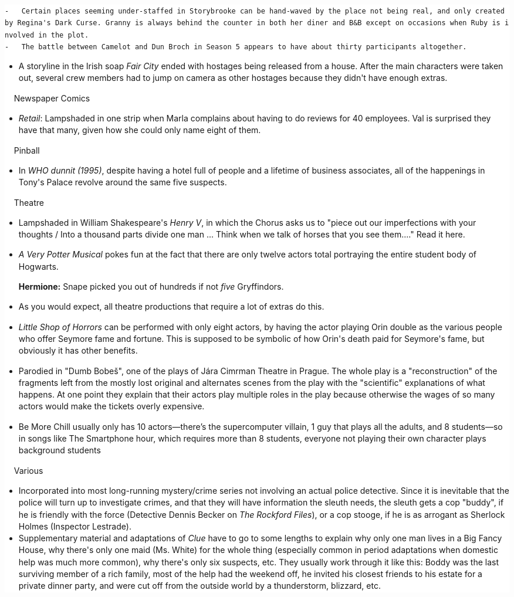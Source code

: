     -   Certain places seeming under-staffed in Storybrooke can be hand-waved by the place not being real, and only created by Regina's Dark Curse. Granny is always behind the counter in both her diner and B&B except on occasions when Ruby is involved in the plot.
    -   The battle between Camelot and Dun Broch in Season 5 appears to have about thirty participants altogether.
-   A storyline in the Irish soap _Fair City_ ended with hostages being released from a house. After the main characters were taken out, several crew members had to jump on camera as other hostages because they didn't have enough extras.

    Newspaper Comics 

-   _Retail_: Lampshaded in one strip when Marla complains about having to do reviews for 40 employees. Val is surprised they have that many, given how she could only name eight of them.

    Pinball 

-   In _WHO dunnit (1995)_, despite having a hotel full of people and a lifetime of business associates, all of the happenings in Tony's Palace revolve around the same five suspects.

    Theatre 

-   Lampshaded in William Shakespeare's _Henry V_, in which the Chorus asks us to "piece out our imperfections with your thoughts / Into a thousand parts divide one man ... Think when we talk of horses that you see them...." Read it here.
-   _A Very Potter Musical_ pokes fun at the fact that there are only twelve actors total portraying the entire student body of Hogwarts.
    
    **Hermione:** Snape picked you out of hundreds if not _five_ Gryffindors.
    
-   As you would expect, all theatre productions that require a lot of extras do this.
-   _Little Shop of Horrors_ can be performed with only eight actors, by having the actor playing Orin double as the various people who offer Seymore fame and fortune. This is supposed to be symbolic of how Orin's death paid for Seymore's fame, but obviously it has other benefits.
-   Parodied in "Dumb Bobeš", one of the plays of Jára Cimrman Theatre in Prague. The whole play is a "reconstruction" of the fragments left from the mostly lost original and alternates scenes from the play with the "scientific" explanations of what happens. At one point they explain that their actors play multiple roles in the play because otherwise the wages of so many actors would make the tickets overly expensive.
-   Be More Chill usually only has 10 actors—there’s the supercomputer villain, 1 guy that plays all the adults, and 8 students—so in songs like The Smartphone hour, which requires more than 8 students, everyone not playing their own character plays background students

    Various 

-   Incorporated into most long-running mystery/crime series not involving an actual police detective. Since it is inevitable that the police will turn up to investigate crimes, and that they will have information the sleuth needs, the sleuth gets a cop "buddy", if he is friendly with the force (Detective Dennis Becker on _The Rockford Files_), or a cop stooge, if he is as arrogant as Sherlock Holmes (Inspector Lestrade).
-   Supplementary material and adaptations of _Clue_ have to go to some lengths to explain why only one man lives in a Big Fancy House, why there's only one maid (Ms. White) for the whole thing (especially common in period adaptations when domestic help was much more common), why there's only six suspects, etc. They usually work through it like this: Boddy was the last surviving member of a rich family, most of the help had the weekend off, he invited his closest friends to his estate for a private dinner party, and were cut off from the outside world by a thunderstorm, blizzard, etc.
